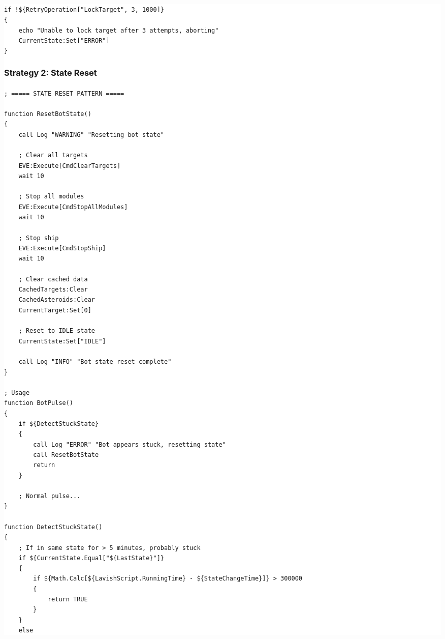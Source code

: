 ```lavish
if !${RetryOperation["LockTarget", 3, 1000]}
{
    echo "Unable to lock target after 3 attempts, aborting"
    CurrentState:Set["ERROR"]
}
```

### Strategy 2: State Reset

```lavish
; ===== STATE RESET PATTERN =====

function ResetBotState()
{
    call Log "WARNING" "Resetting bot state"

    ; Clear all targets
    EVE:Execute[CmdClearTargets]
    wait 10

    ; Stop all modules
    EVE:Execute[CmdStopAllModules]
    wait 10

    ; Stop ship
    EVE:Execute[CmdStopShip]
    wait 10

    ; Clear cached data
    CachedTargets:Clear
    CachedAsteroids:Clear
    CurrentTarget:Set[0]

    ; Reset to IDLE state
    CurrentState:Set["IDLE"]

    call Log "INFO" "Bot state reset complete"
}

; Usage
function BotPulse()
{
    if ${DetectStuckState}
    {
        call Log "ERROR" "Bot appears stuck, resetting state"
        call ResetBotState
        return
    }

    ; Normal pulse...
}

function DetectStuckState()
{
    ; If in same state for > 5 minutes, probably stuck
    if ${CurrentState.Equal["${LastState}"]}
    {
        if ${Math.Calc[${LavishScript.RunningTime} - ${StateChangeTime}]} > 300000
        {
            return TRUE
        }
    }
    else
```